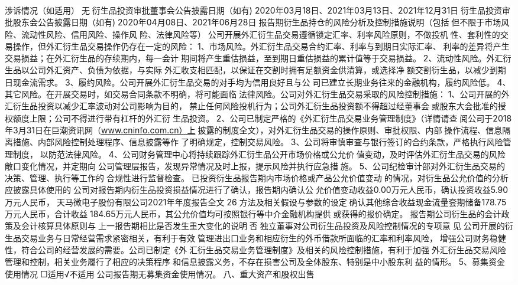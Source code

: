 涉诉情况（如适用）
无
衍生品投资审批董事会公告披露日期（如有)
2020年03月18日、2021年03月13日、2021年12月31日
衍生品投资审批股东会公告披露日期（如有)
2020年04月08日、2021年06月28日
报告期衍生品持仓的风险分析及控制措施说明（包括
但不限于市场风险、流动性风险、信用风险、操作风
险、法律风险等）
公司开展外汇衍生品交易遵循锁定汇率、利率风险原则，不做投机
性、套利性的交易操作，但外汇衍生品交易操作仍存在一定的风险：
1、市场风险。外汇衍生品交易合约汇率、利率与到期日实际汇率、
利率的差异将产生交易损益；在外汇衍生品的存续期内，每一会计
期间将产生重估损益，至到期日重估损益的累计值等于交易损益。
2、流动性风险。外汇衍生品以公司外汇资产、负债为依据，与实际
外汇收支相匹配，以保证在交割时拥有足额资金供清算，或选择净
额交割衍生品，以减少到期日现金流需求。
3、履约风险。公司开展外汇衍生品交易的对手均为信用良好且与公
司已建立长期业务往来的金融机构，履约风险低。
4、其它风险。在开展交易时，如交易合同条款不明确，将可能面临
法律风险。公司对外汇衍生品交易采取的风险控制措施：
1、公司开展的外汇衍生品投资以减少汇率波动对公司影响为目的，
禁止任何风险投机行为；公司外汇衍生品投资额不得超过经董事会
或股东大会批准的授权额度上限；公司不得进行带有杠杆的外汇衍
生品投资。
2、公司已制定严格的《外汇衍生品交易业务管理制度》（详情请查
阅公司于2018年3月31日在巨潮资讯网（www.cninfo.com.cn）上
披露的制度全文），对外汇衍生品交易的操作原则、审批权限、内部
操作流程、信息隔离措施、内部风险控制处理程序、信息披露等作
了明确规定，控制交易风险。
3、公司将审慎审查与银行签订的合约条款，严格执行风险管理制度，
以防范法律风险。
4、公司财务管理中心将持续跟踪外汇衍生品公开市场价格或公允价
值变动，及时评估外汇衍生品交易的风险敞口变化情况，并定期向
公司管理层报告，发现异常情况及时上报，提示风险并执行应急措
施。
5、公司纪检审计部对外汇衍生品交易的决策、管理、执行等工作的
合规性进行监督检查。
已投资衍生品报告期内市场价格或产品公允价值变动
的情况，对衍生品公允价值的分析应披露具体使用的
公司对报告期内衍生品投资损益情况进行了确认，报告期内确认公
允价值变动收益0.00万元人民币，确认投资收益5.90万元人民币，
天马微电子股份有限公司2021年年度报告全文
26
方法及相关假设与参数的设定
确认其他综合收益现金流量套期储备178.75万元人民币，合计收益
184.65万元人民币，其公允价值均可按照银行等中介金融机构提供
或获得的报价确定。
报告期公司衍生品的会计政策及会计核算具体原则与
上一报告期相比是否发生重大变化的说明
否
独立董事对公司衍生品投资及风险控制情况的专项意
见
公司开展的衍生品交易业务与日常经营需求紧密相关，有利于有效
管理进出口业务和相应衍生的外币借款所面临的汇率和利率风险，
增强公司财务稳健性，符合公司的经营发展的需要。公司已制定《外
汇衍生品交易业务管理制度》及相关的风险控制措施，有利于加强
外汇衍生品交易风险管理和控制，相关业务履行了相应的决策程序
和信息披露义务，不存在损害公司及全体股东、特别是中小股东利
益的情形。
5、募集资金使用情况
□适用√不适用
公司报告期无募集资金使用情况。
八、重大资产和股权出售